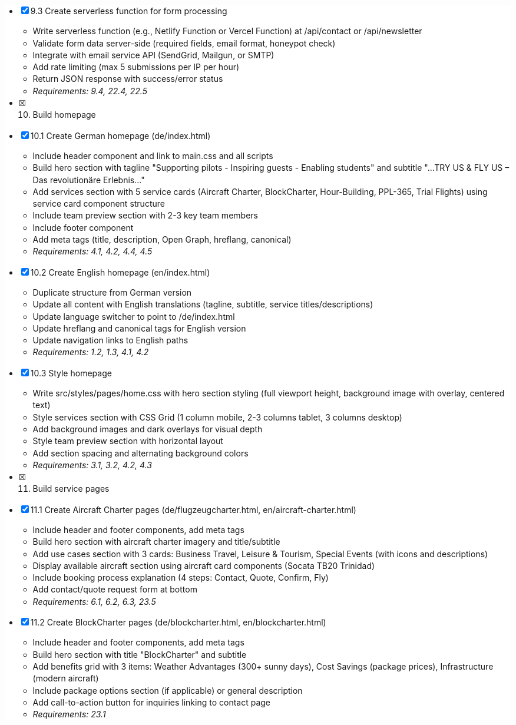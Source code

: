 - [x] 9.3 Create serverless function for form processing
  - Write serverless function (e.g., Netlify Function or Vercel Function) at /api/contact or /api/newsletter
  - Validate form data server-side (required fields, email format, honeypot check)
  - Integrate with email service API (SendGrid, Mailgun, or SMTP)
  - Add rate limiting (max 5 submissions per IP per hour)
  - Return JSON response with success/error status
  - _Requirements: 9.4, 22.4, 22.5_

- [x] 10. Build homepage
- [x] 10.1 Create German homepage (de/index.html)
  - Include header component and link to main.css and all scripts
  - Build hero section with tagline "Supporting pilots - Inspiring guests - Enabling students" and subtitle "...TRY US & FLY US – Das revolutionäre Erlebnis..."
  - Add services section with 5 service cards (Aircraft Charter, BlockCharter, Hour-Building, PPL-365, Trial Flights) using service card component structure
  - Include team preview section with 2-3 key team members
  - Include footer component
  - Add meta tags (title, description, Open Graph, hreflang, canonical)
  - _Requirements: 4.1, 4.2, 4.4, 4.5_

- [x] 10.2 Create English homepage (en/index.html)
  - Duplicate structure from German version
  - Update all content with English translations (tagline, subtitle, service titles/descriptions)
  - Update language switcher to point to /de/index.html
  - Update hreflang and canonical tags for English version
  - Update navigation links to English paths
  - _Requirements: 1.2, 1.3, 4.1, 4.2_

- [x] 10.3 Style homepage
  - Write src/styles/pages/home.css with hero section styling (full viewport height, background image with overlay, centered text)
  - Style services section with CSS Grid (1 column mobile, 2-3 columns tablet, 3 columns desktop)
  - Add background images and dark overlays for visual depth
  - Style team preview section with horizontal layout
  - Add section spacing and alternating background colors
  - _Requirements: 3.1, 3.2, 4.2, 4.3_

- [x] 11. Build service pages
- [x] 11.1 Create Aircraft Charter pages (de/flugzeugcharter.html, en/aircraft-charter.html)
  - Include header and footer components, add meta tags
  - Build hero section with aircraft charter imagery and title/subtitle
  - Add use cases section with 3 cards: Business Travel, Leisure & Tourism, Special Events (with icons and descriptions)
  - Display available aircraft section using aircraft card components (Socata TB20 Trinidad)
  - Include booking process explanation (4 steps: Contact, Quote, Confirm, Fly)
  - Add contact/quote request form at bottom
  - _Requirements: 6.1, 6.2, 6.3, 23.5_

- [x] 11.2 Create BlockCharter pages (de/blockcharter.html, en/blockcharter.html)
  - Include header and footer components, add meta tags
  - Build hero section with title "BlockCharter" and subtitle
  - Add benefits grid with 3 items: Weather Advantages (300+ sunny days), Cost Savings (package prices), Infrastructure (modern aircraft)
  - Include package options section (if applicable) or general description
  - Add call-to-action button for inquiries linking to contact page
  - _Requirements: 23.1_
